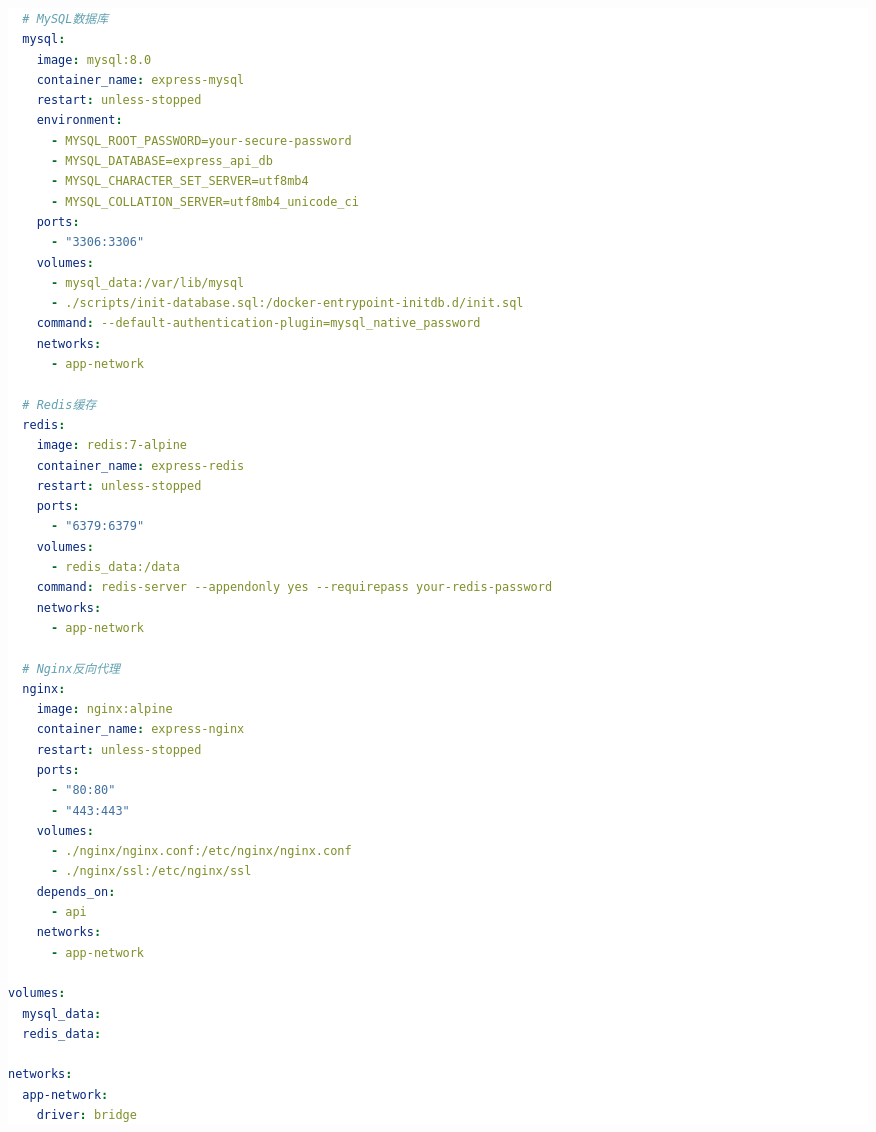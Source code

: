 ```yaml
  # MySQL数据库
  mysql:
    image: mysql:8.0
    container_name: express-mysql
    restart: unless-stopped
    environment:
      - MYSQL_ROOT_PASSWORD=your-secure-password
      - MYSQL_DATABASE=express_api_db
      - MYSQL_CHARACTER_SET_SERVER=utf8mb4
      - MYSQL_COLLATION_SERVER=utf8mb4_unicode_ci
    ports:
      - "3306:3306"
    volumes:
      - mysql_data:/var/lib/mysql
      - ./scripts/init-database.sql:/docker-entrypoint-initdb.d/init.sql
    command: --default-authentication-plugin=mysql_native_password
    networks:
      - app-network

  # Redis缓存
  redis:
    image: redis:7-alpine
    container_name: express-redis
    restart: unless-stopped
    ports:
      - "6379:6379"
    volumes:
      - redis_data:/data
    command: redis-server --appendonly yes --requirepass your-redis-password
    networks:
      - app-network

  # Nginx反向代理
  nginx:
    image: nginx:alpine
    container_name: express-nginx
    restart: unless-stopped
    ports:
      - "80:80"
      - "443:443"
    volumes:
      - ./nginx/nginx.conf:/etc/nginx/nginx.conf
      - ./nginx/ssl:/etc/nginx/ssl
    depends_on:
      - api
    networks:
      - app-network

volumes:
  mysql_data:
  redis_data:

networks:
  app-network:
    driver: bridge
```
